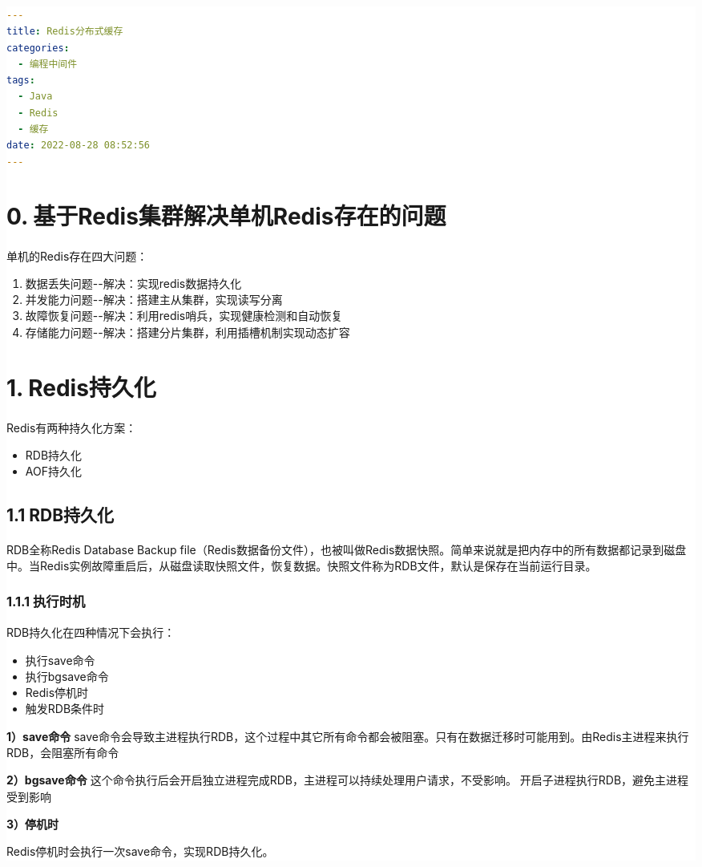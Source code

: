 ```yaml
---
title: Redis分布式缓存
categories:
  - 编程中间件
tags:
  - Java
  - Redis
  - 缓存
date: 2022-08-28 08:52:56
---
```


# 0. 基于Redis集群解决单机Redis存在的问题
单机的Redis存在四大问题：
1. 数据丢失问题--解决：实现redis数据持久化
2. 并发能力问题--解决：搭建主从集群，实现读写分离
3. 故障恢复问题--解决：利用redis哨兵，实现健康检测和自动恢复
4. 存储能力问题--解决：搭建分片集群，利用插槽机制实现动态扩容

# 1. Redis持久化

Redis有两种持久化方案：

- RDB持久化
- AOF持久化



## 1.1 RDB持久化

RDB全称Redis Database Backup file（Redis数据备份文件），也被叫做Redis数据快照。简单来说就是把内存中的所有数据都记录到磁盘中。当Redis实例故障重启后，从磁盘读取快照文件，恢复数据。快照文件称为RDB文件，默认是保存在当前运行目录。

### 1.1.1 执行时机

RDB持久化在四种情况下会执行：

- 执行save命令
- 执行bgsave命令
- Redis停机时
- 触发RDB条件时

**1）save命令**
save命令会导致主进程执行RDB，这个过程中其它所有命令都会被阻塞。只有在数据迁移时可能用到。由Redis主进程来执行RDB，会阻塞所有命令

**2）bgsave命令**
这个命令执行后会开启独立进程完成RDB，主进程可以持续处理用户请求，不受影响。
开启子进程执行RDB，避免主进程受到影响

**3）停机时**

Redis停机时会执行一次save命令，实现RDB持久化。
